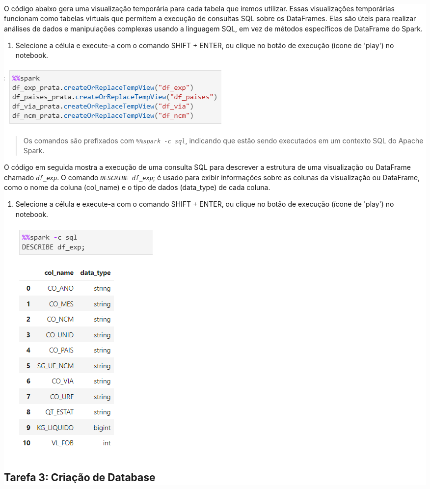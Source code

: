 O código abaixo gera uma visualização temporária para cada tabela que iremos utilizar. Essas visualizações temporárias funcionam como tabelas virtuais que permitem a execução de consultas SQL sobre os DataFrames. Elas são úteis para realizar análises de dados e manipulações complexas usando a linguagem SQL, em vez de métodos específicos de DataFrame do Spark.

1. Selecione a célula e execute-a com o comando SHIFT + ENTER, ou clique no botão de execução (ícone de 'play') no notebook.

![Visualização temporária](.\images\9-temp-view.png)

> Os comandos são prefixados com *`%%spark -c sql`*, indicando que estão sendo executados em um contexto SQL do Apache Spark.

O código em seguida mostra a execução de uma consulta SQL para descrever a estrutura de uma visualização ou DataFrame chamado *`df_exp`*. O comando *`DESCRIBE df_exp`*; é usado para exibir informações sobre as colunas da visualização ou DataFrame, como o nome da coluna (col\_name) e o tipo de dados (data\_type) de cada coluna.

1. Selecione a célula e execute-a com o comando SHIFT + ENTER, ou clique no botão de execução (ícone de 'play') no notebook.

    ![Visualização Estrutura](.\images\10-describe-exp.png)

## Tarefa 3: Criação de Database
